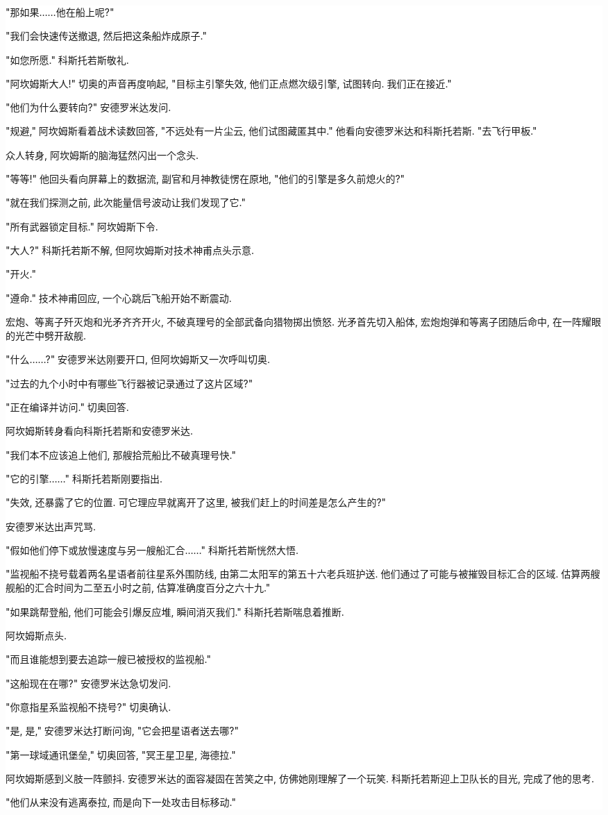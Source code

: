 "那如果……他在船上呢?"

"我们会快速传送撤退, 然后把这条船炸成原子."

"如您所愿." 科斯托若斯敬礼.

"阿坎姆斯大人!" 切奥的声音再度响起, "目标主引擎失效, 他们正点燃次级引擎, 试图转向. 我们正在接近."

"他们为什么要转向?" 安德罗米达发问.

"规避," 阿坎姆斯看着战术读数回答, "不远处有一片尘云, 他们试图藏匿其中." 他看向安德罗米达和科斯托若斯. "去飞行甲板."

众人转身, 阿坎姆斯的脑海猛然闪出一个念头.

"等等!" 他回头看向屏幕上的数据流, 副官和月神教徒愣在原地, "他们的引擎是多久前熄火的?"

"就在我们探测之前, 此次能量信号波动让我们发现了它."

"所有武器锁定目标." 阿坎姆斯下令.

"大人?" 科斯托若斯不解, 但阿坎姆斯对技术神甫点头示意.

"开火."

"遵命." 技术神甫回应, 一个心跳后飞船开始不断震动.

宏炮、等离子歼灭炮和光矛齐齐开火, 不破真理号的全部武备向猎物掷出愤怒. 光矛首先切入船体, 宏炮炮弹和等离子团随后命中, 在一阵耀眼的光芒中劈开敌舰.

"什么……?" 安德罗米达刚要开口, 但阿坎姆斯又一次呼叫切奥.

"过去的九个小时中有哪些飞行器被记录通过了这片区域?"

"正在编译并访问." 切奥回答.

阿坎姆斯转身看向科斯托若斯和安德罗米达.

"我们本不应该追上他们, 那艘拾荒船比不破真理号快."

"它的引擎……" 科斯托若斯刚要指出.

"失效, 还暴露了它的位置. 可它理应早就离开了这里, 被我们赶上的时间差是怎么产生的?"

安德罗米达出声咒骂.

"假如他们停下或放慢速度与另一艘船汇合……" 科斯托若斯恍然大悟.

"监视船不挠号载着两名星语者前往星系外围防线, 由第二太阳军的第五十六老兵班护送. 他们通过了可能与被摧毁目标汇合的区域. 估算两艘舰船的汇合时间为二至五小时之前, 估算准确度百分之六十九."

"如果跳帮登船, 他们可能会引爆反应堆, 瞬间消灭我们." 科斯托若斯喘息着推断.

阿坎姆斯点头.

"而且谁能想到要去追踪一艘已被授权的监视船."

"这船现在在哪?" 安德罗米达急切发问.

"你意指星系监视船不挠号?" 切奥确认.

"是, 是," 安德罗米达打断问询, "它会把星语者送去哪?"

"第一球域通讯堡垒," 切奥回答, "冥王星卫星, 海德拉."

阿坎姆斯感到义肢一阵颤抖. 安德罗米达的面容凝固在苦笑之中, 仿佛她刚理解了一个玩笑. 科斯托若斯迎上卫队长的目光, 完成了他的思考.

"他们从来没有逃离泰拉, 而是向下一处攻击目标移动."
